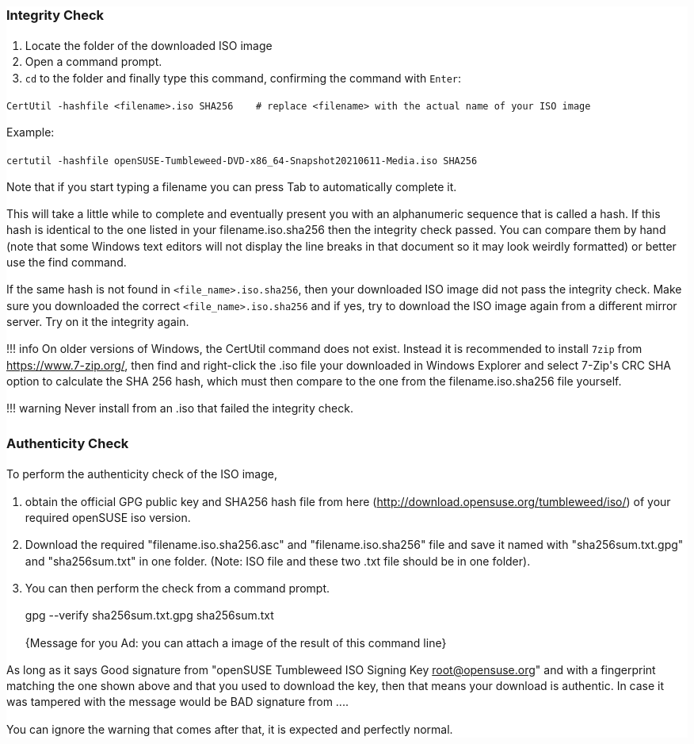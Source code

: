 ### Integrity Check

1. Locate the folder of the downloaded ISO image
2. Open a command prompt.
3. `cd` to the folder and finally type this command, confirming the command with `Enter`:
```
CertUtil -hashfile <filename>.iso SHA256    # replace <filename> with the actual name of your ISO image
```
Example:
```
certutil -hashfile openSUSE-Tumbleweed-DVD-x86_64-Snapshot20210611-Media.iso SHA256
```

Note that if you start typing a filename you can press Tab to automatically complete it.

This will take a little while to complete and eventually present you with an alphanumeric sequence that is called a hash. If this hash is identical to the one listed in your filename.iso.sha256 then the integrity check passed. You can compare them by hand (note that some Windows text editors will not display the line breaks in that document so it may look weirdly formatted) or better use the find command.

If the same hash is not found in `<file_name>.iso.sha256`, then your downloaded ISO image did not pass the integrity check. Make sure you downloaded the correct `<file_name>.iso.sha256` and if yes, try to download the ISO image again from a different mirror server. Try on it the integrity again.

!!! info
    On older versions of Windows, the CertUtil command does not exist. Instead it is recommended to install `7zip` from https://www.7-zip.org/, then find and right-click the .iso file your downloaded in Windows Explorer and select 7-Zip's CRC SHA option to calculate the SHA 256 hash, which must then compare to the one from the filename.iso.sha256 file yourself.

!!! warning
    Never install from an .iso that failed the integrity check.

### Authenticity Check

To perform the authenticity check of the ISO image,

1. obtain the official GPG public key and SHA256 hash file from here (http://download.opensuse.org/tumbleweed/iso/) of your required openSUSE iso version.
2. Download the required "filename.iso.sha256.asc" and "filename.iso.sha256" file and save it named with "sha256sum.txt.gpg" and "sha256sum.txt" in one folder. (Note: ISO file and these two .txt file should be in one folder).
3. You can then perform the check from a command prompt.

   gpg --verify sha256sum.txt.gpg sha256sum.txt

   {Message for you Ad: you can attach a image of the result of this command line}

As long as it says Good signature from "openSUSE Tumbleweed ISO Signing Key <root@opensuse.org>" and with a fingerprint matching the one shown above and that you used to download the key, then that means your download is authentic. In case it was tampered with the message would be BAD signature from ....

You can ignore the warning that comes after that, it is expected and perfectly normal.
